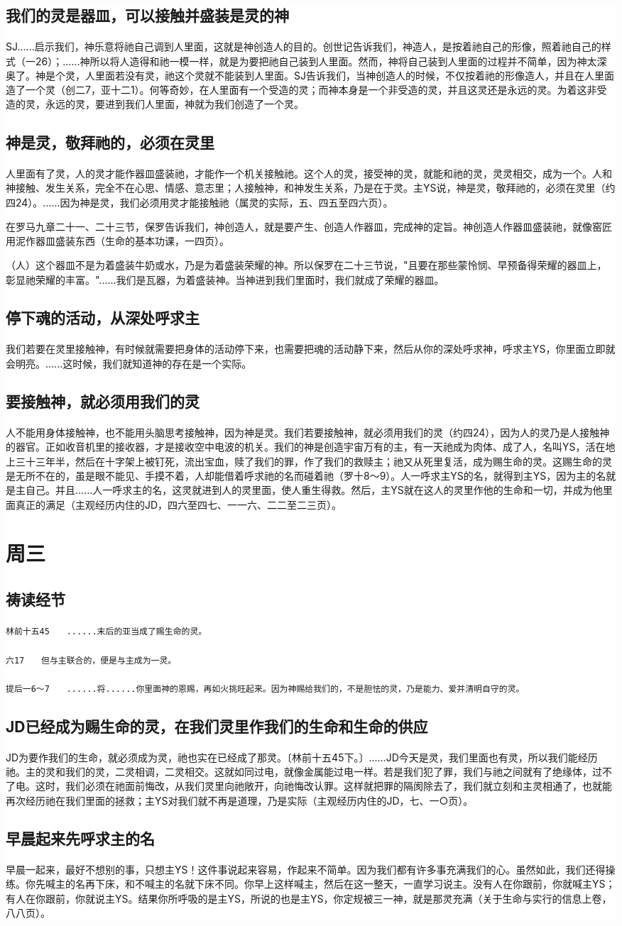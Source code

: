 ## 我们的灵是器皿，可以接触并盛装是灵的神

SJ......启示我们，神乐意将祂自己调到人里面，这就是神创造人的目的。创世记告诉我们，神造人，是按着祂自己的形像，照着祂自己的样式（一26）；......神所以将人造得和祂一模一样，就是为要把祂自己装到人里面。然而，神将自己装到人里面的过程并不简单，因为神太深奥了。神是个灵，人里面若没有灵，祂这个灵就不能装到人里面。SJ告诉我们，当神创造人的时候，不仅按着祂的形像造人，并且在人里面造了一个灵（创二7，亚十二1）。何等奇妙，在人里面有一个受造的灵；而神本身是一个非受造的灵，并且这灵还是永远的灵。为着这非受造的灵，永远的灵，要进到我们人里面，神就为我们创造了一个灵。

## 神是灵，敬拜祂的，必须在灵里

人里面有了灵，人的灵才能作器皿盛装祂，才能作一个机关接触祂。这个人的灵，接受神的灵，就能和祂的灵，灵灵相交，成为一个。人和神接触、发生关系，完全不在心思、情感、意志里；人接触神，和神发生关系，乃是在于灵。主YS说，神是灵，敬拜祂的，必须在灵里（约四24）。......因为神是灵，我们必须用灵才能接触祂（属灵的实际，五、四五至四六页）。

在罗马九章二十一、二十三节，保罗告诉我们，神创造人，就是要产生、创造人作器皿，完成神的定旨。神创造人作器皿盛装祂，就像窑匠用泥作器皿盛装东西（生命的基本功课，一四页）。

（人）这个器皿不是为着盛装牛奶或水，乃是为着盛装荣耀的神。所以保罗在二十三节说，"且要在那些蒙怜悯、早预备得荣耀的器皿上，彰显祂荣耀的丰富。"......我们是瓦器，为着盛装神。当神进到我们里面时，我们就成了荣耀的器皿。

## 停下魂的活动，从深处呼求主

我们若要在灵里接触神，有时候就需要把身体的活动停下来，也需要把魂的活动静下来，然后从你的深处呼求神，呼求主YS，你里面立即就会明亮。......这时候，我们就知道神的存在是一个实际。

## 要接触神，就必须用我们的灵

人不能用身体接触神，也不能用头脑思考接触神，因为神是灵。我们若要接触神，就必须用我们的灵（约四24），因为人的灵乃是人接触神的器官。正如收音机里的接收器，才是接收空中电波的机关。我们的神是创造宇宙万有的主，有一天祂成为肉体、成了人，名叫YS，活在地上三十三年半，然后在十字架上被钉死，流出宝血，赎了我们的罪，作了我们的救赎主；祂又从死里复活，成为赐生命的灵。这赐生命的灵是无所不在的，虽是眼不能见、手摸不着，人却能借着呼求祂的名而碰着祂（罗十8～9）。人一呼求主YS的名，就得到主YS，因为主的名就是主自己。并且......人一呼求主的名，这灵就进到人的灵里面，使人重生得救。然后，主YS就在这人的灵里作他的生命和一切，并成为他里面真正的满足（主观经历内住的JD，四六至四七、一一六、二二至二三页）。

# 周三

## 祷读经节
```
林前十五45　　......末后的亚当成了赐生命的灵。

六17　　但与主联合的，便是与主成为一灵。

提后一6～7　　......将......你里面神的恩赐，再如火挑旺起来。因为神赐给我们的，不是胆怯的灵，乃是能力、爱并清明自守的灵。
```

## JD已经成为赐生命的灵，在我们灵里作我们的生命和生命的供应

JD为要作我们的生命，就必须成为灵，祂也实在已经成了那灵。〔林前十五45下。〕......JD今天是灵，我们里面也有灵，所以我们能经历祂。主的灵和我们的灵，二灵相调，二灵相交。这就如同过电，就像金属能过电一样。若是我们犯了罪，我们与祂之间就有了绝缘体，过不了电。这时，我们必须在祂面前悔改，从我们灵里向祂敞开，向祂悔改认罪。这样就把罪的隔阂除去了，我们就立刻和主灵相通了，也就能再次经历祂在我们里面的拯救；主YS对我们就不再是道理，乃是实际（主观经历内住的JD，七、一○页）。

## 早晨起来先呼求主的名

早晨一起来，最好不想别的事，只想主YS！这件事说起来容易，作起来不简单。因为我们都有许多事充满我们的心。虽然如此，我们还得操练。你先喊主的名再下床，和不喊主的名就下床不同。你早上这样喊主，然后在这一整天，一直学习说主。没有人在你跟前，你就喊主YS；有人在你跟前，你就说主YS。结果你所呼吸的是主YS，所说的也是主YS，你定规被三一神，就是那灵充满（关于生命与实行的信息上卷，八八页）。

